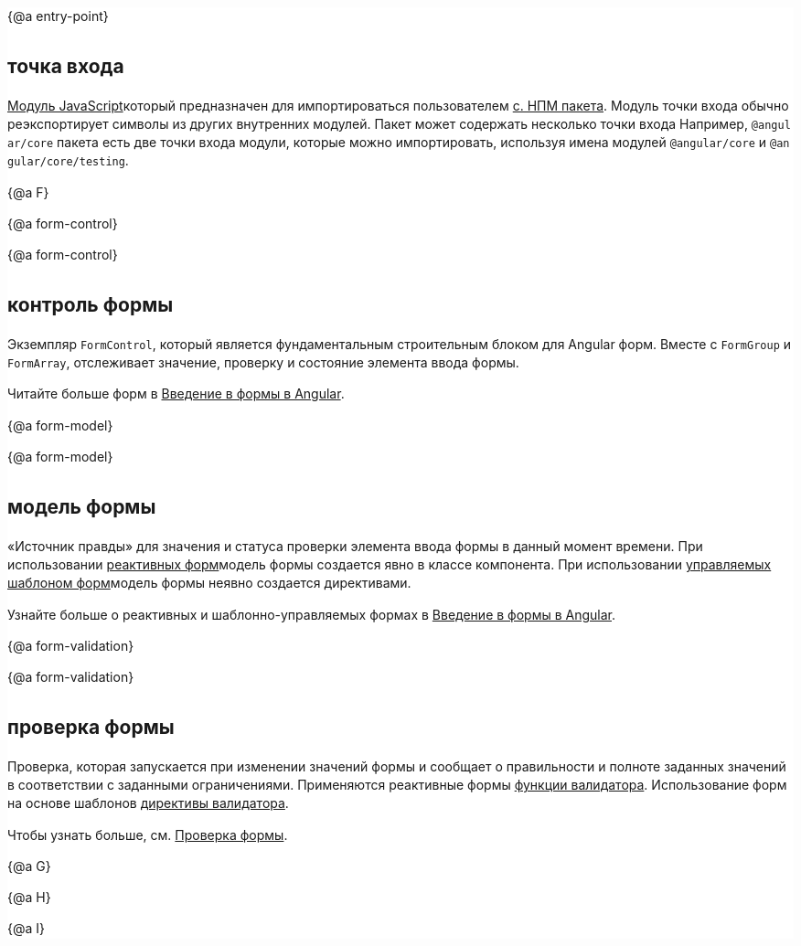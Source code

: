 {@a entry-point}
## точка входа

[Модуль JavaScript](#module)который предназначен для импортироваться пользователем [с. НПМ пакета](guide/npm-packages). Модуль точки входа обычно реэкспортирует
символы из других внутренних модулей. Пакет может содержать несколько
точки входа Например, `@angular/core` пакета есть две точки входа
модули, которые можно импортировать, используя имена модулей `@angular/core` и
 `@angular/core/testing`.

{@a F}

{@a form-control}

{@a form-control}
## контроль формы

Экземпляр `FormControl`, который является фундаментальным строительным блоком для Angular форм. Вместе с `FormGroup` и `FormArray`, отслеживает значение, проверку и состояние элемента ввода формы.

Читайте больше форм в [Введение в формы в Angular](guide/forms-overview).

{@a form-model}

{@a form-model}
## модель формы

«Источник правды» для значения и статуса проверки элемента ввода формы в данный момент времени. При использовании [реактивных форм](#reactive-forms)модель формы создается явно в классе компонента. При использовании [управляемых шаблоном форм](#template-driven-forms)модель формы неявно создается директивами.

Узнайте больше о реактивных и шаблонно-управляемых формах в [Введение в формы в Angular](guide/forms-overview).

{@a form-validation}

{@a form-validation}
## проверка формы

Проверка, которая запускается при изменении значений формы и сообщает о правильности и полноте заданных значений в соответствии с заданными ограничениями. Применяются реактивные формы [функции валидатора](guide/form-validation#adding-to-reactive-forms). Использование форм на основе шаблонов [директивы валидатора](guide/form-validation#adding-to-template-driven-forms).


Чтобы узнать больше, см. [Проверка формы](guide/form-validation).

{@a G}


{@a H}

{@a I}


